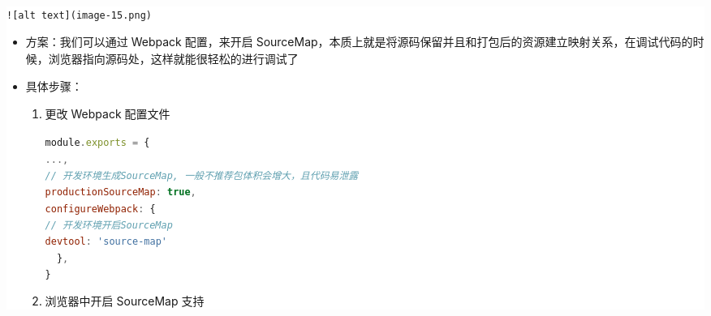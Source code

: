     ![alt text](image-15.png)

  - 方案：我们可以通过 Webpack 配置，来开启 SourceMap，本质上就是将源码保留并且和打包后的资源建立映射关系，在调试代码的时候，浏览器指向源码处，这样就能很轻松的进行调试了
  - 具体步骤：

    1. 更改 Webpack 配置文件

       ```js
       module.exports = {
       ...,
       // 开发环境生成SourceMap, 一般不推荐包体积会增大，且代码易泄露
       productionSourceMap: true,
       configureWebpack: {
       // 开发环境开启SourceMap
       devtool: 'source-map'
         },
       }
       ```

    2. 浏览器中开启 SourceMap 支持